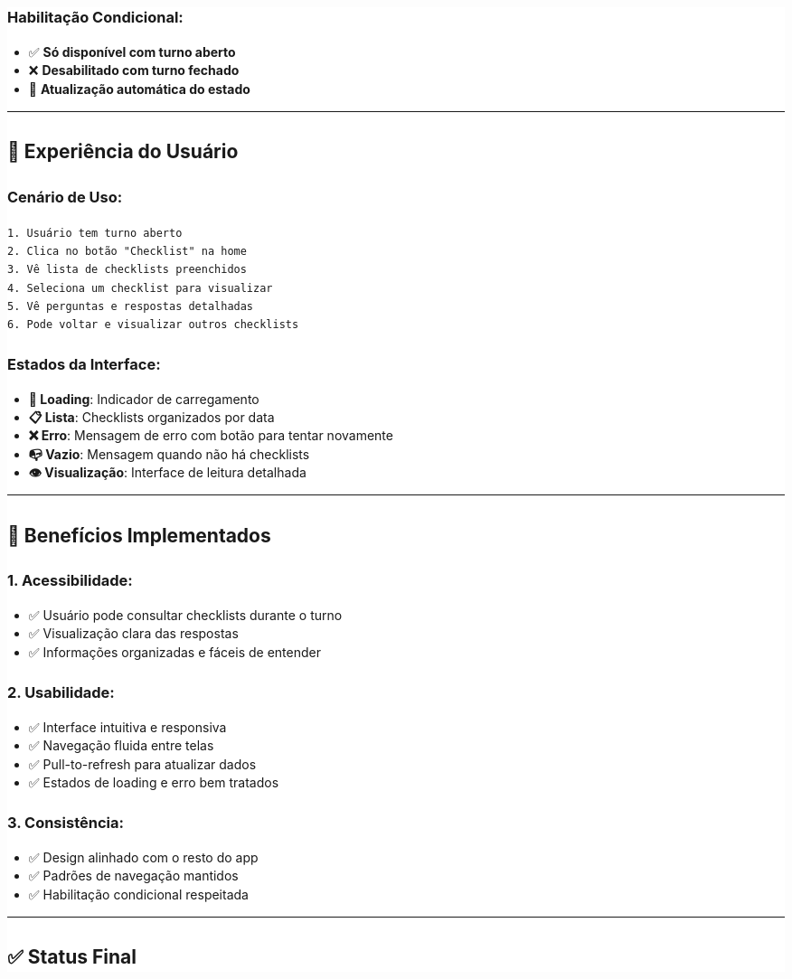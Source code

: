 ### **Habilitação Condicional:**
- ✅ **Só disponível com turno aberto**
- ❌ **Desabilitado com turno fechado**
- 🔄 **Atualização automática do estado**

---

## 📱 **Experiência do Usuário**

### **Cenário de Uso:**
```
1. Usuário tem turno aberto
2. Clica no botão "Checklist" na home
3. Vê lista de checklists preenchidos
4. Seleciona um checklist para visualizar
5. Vê perguntas e respostas detalhadas
6. Pode voltar e visualizar outros checklists
```

### **Estados da Interface:**
- **🔄 Loading**: Indicador de carregamento
- **📋 Lista**: Checklists organizados por data
- **❌ Erro**: Mensagem de erro com botão para tentar novamente
- **📭 Vazio**: Mensagem quando não há checklists
- **👁️ Visualização**: Interface de leitura detalhada

---

## 🎯 **Benefícios Implementados**

### **1. Acessibilidade:**
- ✅ Usuário pode consultar checklists durante o turno
- ✅ Visualização clara das respostas
- ✅ Informações organizadas e fáceis de entender

### **2. Usabilidade:**
- ✅ Interface intuitiva e responsiva
- ✅ Navegação fluida entre telas
- ✅ Pull-to-refresh para atualizar dados
- ✅ Estados de loading e erro bem tratados

### **3. Consistência:**
- ✅ Design alinhado com o resto do app
- ✅ Padrões de navegação mantidos
- ✅ Habilitação condicional respeitada

---

## ✅ **Status Final**
